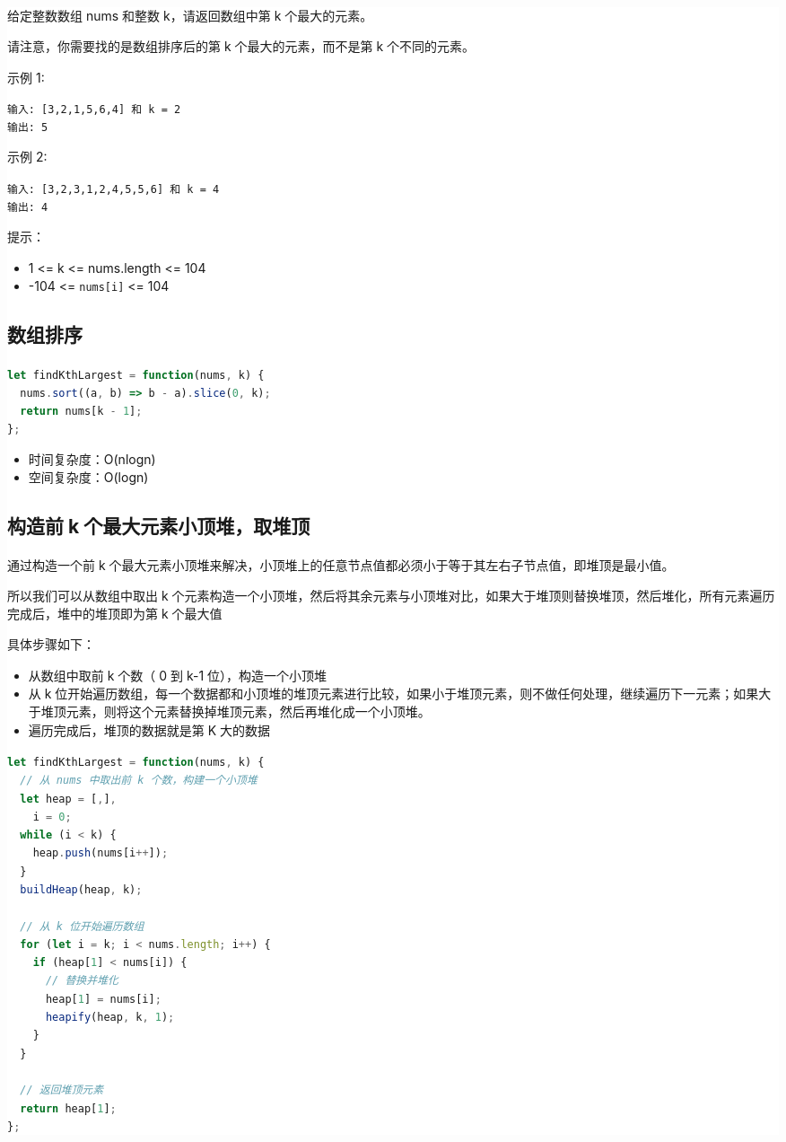 给定整数数组 nums 和整数 k，请返回数组中第 k 个最大的元素。

请注意，你需要找的是数组排序后的第 k 个最大的元素，而不是第 k 个不同的元素。

示例 1:

```
输入: [3,2,1,5,6,4] 和 k = 2
输出: 5
```

示例 2:

```
输入: [3,2,3,1,2,4,5,5,6] 和 k = 4
输出: 4
```

提示：

-  1 <= k <= nums.length <= 104
-  -104 <= `nums[i]` <= 104

## 数组排序

```js
let findKthLargest = function(nums, k) {
  nums.sort((a, b) => b - a).slice(0, k);
  return nums[k - 1];
};
```

-  时间复杂度：O(nlogn)
-  空间复杂度：O(logn)

## 构造前 k 个最大元素小顶堆，取堆顶

通过构造一个前 k 个最大元素小顶堆来解决，小顶堆上的任意节点值都必须小于等于其左右子节点值，即堆顶是最小值。

所以我们可以从数组中取出 k 个元素构造一个小顶堆，然后将其余元素与小顶堆对比，如果大于堆顶则替换堆顶，然后堆化，所有元素遍历完成后，堆中的堆顶即为第 k 个最大值

具体步骤如下：

-  从数组中取前 k 个数（ 0 到 k-1 位），构造一个小顶堆
-  从 k 位开始遍历数组，每一个数据都和小顶堆的堆顶元素进行比较，如果小于堆顶元素，则不做任何处理，继续遍历下一元素；如果大于堆顶元素，则将这个元素替换掉堆顶元素，然后再堆化成一个小顶堆。
-  遍历完成后，堆顶的数据就是第 K 大的数据

```js
let findKthLargest = function(nums, k) {
  // 从 nums 中取出前 k 个数，构建一个小顶堆
  let heap = [,],
    i = 0;
  while (i < k) {
    heap.push(nums[i++]);
  }
  buildHeap(heap, k);

  // 从 k 位开始遍历数组
  for (let i = k; i < nums.length; i++) {
    if (heap[1] < nums[i]) {
      // 替换并堆化
      heap[1] = nums[i];
      heapify(heap, k, 1);
    }
  }

  // 返回堆顶元素
  return heap[1];
};

```